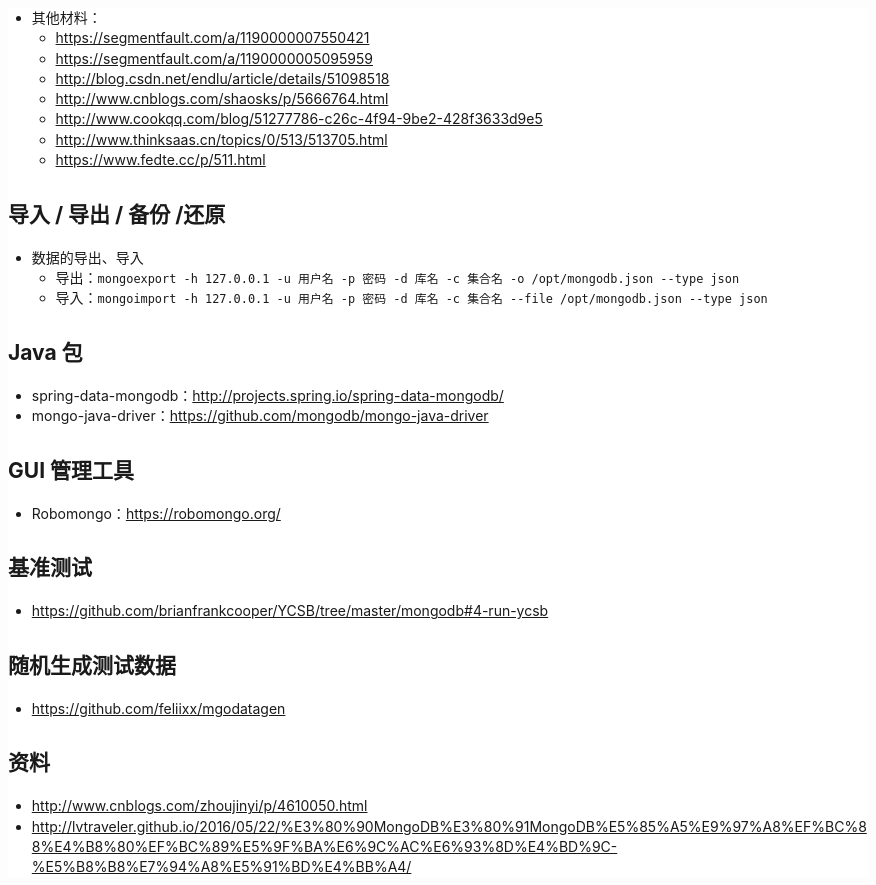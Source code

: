 - 其他材料：
  - <https://segmentfault.com/a/1190000007550421>
  - <https://segmentfault.com/a/1190000005095959>
  - <http://blog.csdn.net/endlu/article/details/51098518>
  - <http://www.cnblogs.com/shaosks/p/5666764.html>
  - <http://www.cookqq.com/blog/51277786-c26c-4f94-9be2-428f3633d9e5>
  - <http://www.thinksaas.cn/topics/0/513/513705.html>
  - <https://www.fedte.cc/p/511.html>

## 导入 / 导出 / 备份 /还原

- 数据的导出、导入
  - 导出：`mongoexport -h 127.0.0.1 -u 用户名 -p 密码 -d 库名 -c 集合名 -o /opt/mongodb.json --type json`
  - 导入：`mongoimport -h 127.0.0.1 -u 用户名 -p 密码 -d 库名 -c 集合名 --file /opt/mongodb.json --type json`

## Java 包

- spring-data-mongodb：<http://projects.spring.io/spring-data-mongodb/>
- mongo-java-driver：<https://github.com/mongodb/mongo-java-driver>

## GUI 管理工具

- Robomongo：<https://robomongo.org/>

## 基准测试

- <https://github.com/brianfrankcooper/YCSB/tree/master/mongodb#4-run-ycsb>

## 随机生成测试数据

- <https://github.com/feliixx/mgodatagen>

## 资料

- <http://www.cnblogs.com/zhoujinyi/p/4610050.html>
- <http://lvtraveler.github.io/2016/05/22/%E3%80%90MongoDB%E3%80%91MongoDB%E5%85%A5%E9%97%A8%EF%BC%88%E4%B8%80%EF%BC%89%E5%9F%BA%E6%9C%AC%E6%93%8D%E4%BD%9C-%E5%B8%B8%E7%94%A8%E5%91%BD%E4%BB%A4/>
